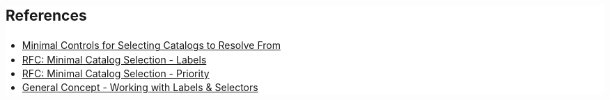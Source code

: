 ## References

- [Minimal Controls for Selecting Catalogs to Resolve From](https://github.com/operator-framework/operator-controller/issues/1028)
- [RFC: Minimal Catalog Selection - Labels](https://docs.google.com/document/d/1v9iPRZHt1YXhwK9__7OITnEN430lryQzWaAaIpn---Y)
- [RFC: Minimal Catalog Selection - Priority](https://docs.google.com/document/d/1jGAOvE0yf_U2lpyhy2U0KPLGOaG-8-ML0lve1mR-o1Q)
- [General Concept - Working with Labels & Selectors](https://kubernetes.io/docs/concepts/overview/working-with-objects/labels/)
